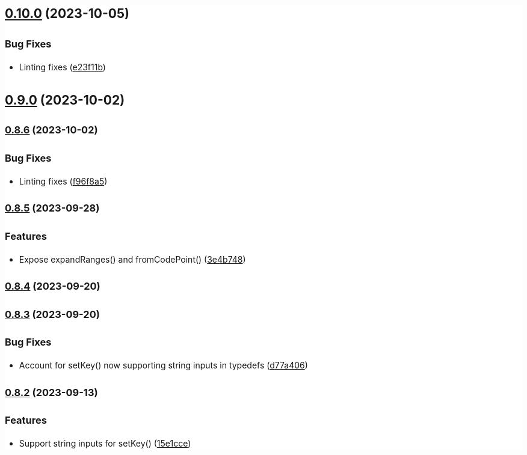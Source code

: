 ## [0.10.0](https://github.com/oftherivier/fictional/compare/v0.9.0...v0.10.0) (2023-10-05)

### Bug Fixes

- Linting fixes
  ([e23f11b](https://github.com/oftherivier/fictional/commit/e23f11bd70645dece888fce6d9891dc1919f64db))

## [0.9.0](https://github.com/oftherivier/fictional/compare/v0.8.6...v0.9.0) (2023-10-02)

### [0.8.6](https://github.com/oftherivier/fictional/compare/v0.8.5...v0.8.6) (2023-10-02)

### Bug Fixes

- Linting fixes
  ([f96f8a5](https://github.com/oftherivier/fictional/commit/f96f8a5b376fa591246ddcad749bd2b1fd5931c3))

### [0.8.5](https://github.com/oftherivier/fictional/compare/v0.8.4...v0.8.5) (2023-09-28)

### Features

- Expose expandRanges() and fromCodePoint()
  ([3e4b748](https://github.com/oftherivier/fictional/commit/3e4b74812ce3f01f789874474541c5f95dfb0d59))

### [0.8.4](https://github.com/oftherivier/fictional/compare/v0.8.3...v0.8.4) (2023-09-20)

### [0.8.3](https://github.com/oftherivier/fictional/compare/v0.8.2...v0.8.3) (2023-09-20)

### Bug Fixes

- Account for setKey() now supporting string inputs in typedefs
  ([d77a406](https://github.com/oftherivier/fictional/commit/d77a40699dfaec8bb656f4bdad24a29989f00084))

### [0.8.2](https://github.com/oftherivier/fictional/compare/v0.8.1...v0.8.2) (2023-09-13)

### Features

- Support string inputs for setKey()
  ([15e1cce](https://github.com/oftherivier/fictional/commit/15e1cce36d1b7d9bc9c6eaec273fcecbf2e89fcb))
